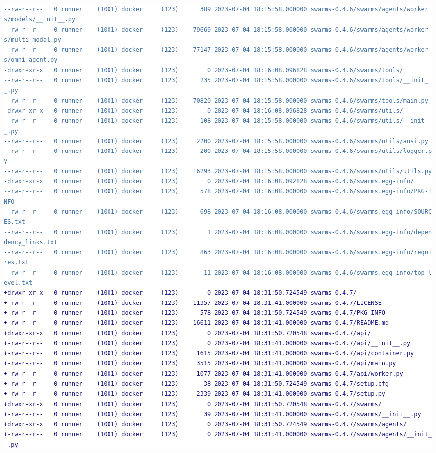 ```diff
--rw-r--r--   0 runner    (1001) docker     (123)      389 2023-07-04 18:15:58.000000 swarms-0.4.6/swarms/agents/workers/models/__init__.py
--rw-r--r--   0 runner    (1001) docker     (123)    79669 2023-07-04 18:15:58.000000 swarms-0.4.6/swarms/agents/workers/multi_modal.py
--rw-r--r--   0 runner    (1001) docker     (123)    77147 2023-07-04 18:15:58.000000 swarms-0.4.6/swarms/agents/workers/omni_agent.py
-drwxr-xr-x   0 runner    (1001) docker     (123)        0 2023-07-04 18:16:08.096828 swarms-0.4.6/swarms/tools/
--rw-r--r--   0 runner    (1001) docker     (123)      235 2023-07-04 18:15:58.000000 swarms-0.4.6/swarms/tools/__init__.py
--rw-r--r--   0 runner    (1001) docker     (123)    70820 2023-07-04 18:15:58.000000 swarms-0.4.6/swarms/tools/main.py
-drwxr-xr-x   0 runner    (1001) docker     (123)        0 2023-07-04 18:16:08.096828 swarms-0.4.6/swarms/utils/
--rw-r--r--   0 runner    (1001) docker     (123)      108 2023-07-04 18:15:58.000000 swarms-0.4.6/swarms/utils/__init__.py
--rw-r--r--   0 runner    (1001) docker     (123)     2200 2023-07-04 18:15:58.000000 swarms-0.4.6/swarms/utils/ansi.py
--rw-r--r--   0 runner    (1001) docker     (123)      200 2023-07-04 18:15:58.000000 swarms-0.4.6/swarms/utils/logger.py
--rw-r--r--   0 runner    (1001) docker     (123)    16293 2023-07-04 18:15:58.000000 swarms-0.4.6/swarms/utils/utils.py
-drwxr-xr-x   0 runner    (1001) docker     (123)        0 2023-07-04 18:16:08.092828 swarms-0.4.6/swarms.egg-info/
--rw-r--r--   0 runner    (1001) docker     (123)      578 2023-07-04 18:16:08.000000 swarms-0.4.6/swarms.egg-info/PKG-INFO
--rw-r--r--   0 runner    (1001) docker     (123)      698 2023-07-04 18:16:08.000000 swarms-0.4.6/swarms.egg-info/SOURCES.txt
--rw-r--r--   0 runner    (1001) docker     (123)        1 2023-07-04 18:16:08.000000 swarms-0.4.6/swarms.egg-info/dependency_links.txt
--rw-r--r--   0 runner    (1001) docker     (123)      863 2023-07-04 18:16:08.000000 swarms-0.4.6/swarms.egg-info/requires.txt
--rw-r--r--   0 runner    (1001) docker     (123)       11 2023-07-04 18:16:08.000000 swarms-0.4.6/swarms.egg-info/top_level.txt
+drwxr-xr-x   0 runner    (1001) docker     (123)        0 2023-07-04 18:31:50.724549 swarms-0.4.7/
+-rw-r--r--   0 runner    (1001) docker     (123)    11357 2023-07-04 18:31:41.000000 swarms-0.4.7/LICENSE
+-rw-r--r--   0 runner    (1001) docker     (123)      578 2023-07-04 18:31:50.724549 swarms-0.4.7/PKG-INFO
+-rw-r--r--   0 runner    (1001) docker     (123)    16611 2023-07-04 18:31:41.000000 swarms-0.4.7/README.md
+drwxr-xr-x   0 runner    (1001) docker     (123)        0 2023-07-04 18:31:50.720548 swarms-0.4.7/api/
+-rw-r--r--   0 runner    (1001) docker     (123)        0 2023-07-04 18:31:41.000000 swarms-0.4.7/api/__init__.py
+-rw-r--r--   0 runner    (1001) docker     (123)     1615 2023-07-04 18:31:41.000000 swarms-0.4.7/api/container.py
+-rw-r--r--   0 runner    (1001) docker     (123)     3515 2023-07-04 18:31:41.000000 swarms-0.4.7/api/main.py
+-rw-r--r--   0 runner    (1001) docker     (123)     1077 2023-07-04 18:31:41.000000 swarms-0.4.7/api/worker.py
+-rw-r--r--   0 runner    (1001) docker     (123)       38 2023-07-04 18:31:50.724549 swarms-0.4.7/setup.cfg
+-rw-r--r--   0 runner    (1001) docker     (123)     2339 2023-07-04 18:31:41.000000 swarms-0.4.7/setup.py
+drwxr-xr-x   0 runner    (1001) docker     (123)        0 2023-07-04 18:31:50.720548 swarms-0.4.7/swarms/
+-rw-r--r--   0 runner    (1001) docker     (123)       39 2023-07-04 18:31:41.000000 swarms-0.4.7/swarms/__init__.py
+drwxr-xr-x   0 runner    (1001) docker     (123)        0 2023-07-04 18:31:50.724549 swarms-0.4.7/swarms/agents/
+-rw-r--r--   0 runner    (1001) docker     (123)        0 2023-07-04 18:31:41.000000 swarms-0.4.7/swarms/agents/__init__.py
```